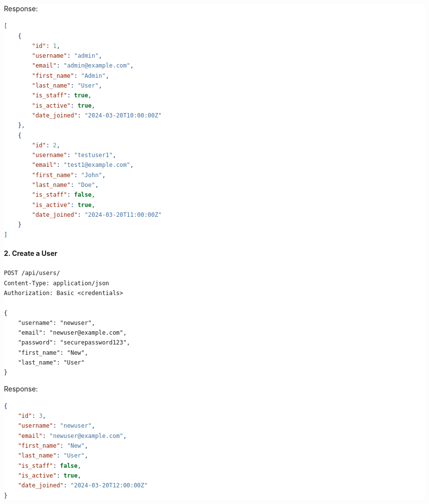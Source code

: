 Response:
```json
[
    {
        "id": 1,
        "username": "admin",
        "email": "admin@example.com",
        "first_name": "Admin",
        "last_name": "User",
        "is_staff": true,
        "is_active": true,
        "date_joined": "2024-03-20T10:00:00Z"
    },
    {
        "id": 2,
        "username": "testuser1",
        "email": "test1@example.com",
        "first_name": "John",
        "last_name": "Doe",
        "is_staff": false,
        "is_active": true,
        "date_joined": "2024-03-20T11:00:00Z"
    }
]
```

#### 2. Create a User
```http
POST /api/users/
Content-Type: application/json
Authorization: Basic <credentials>

{
    "username": "newuser",
    "email": "newuser@example.com",
    "password": "securepassword123",
    "first_name": "New",
    "last_name": "User"
}
```

Response:
```json
{
    "id": 3,
    "username": "newuser",
    "email": "newuser@example.com",
    "first_name": "New",
    "last_name": "User",
    "is_staff": false,
    "is_active": true,
    "date_joined": "2024-03-20T12:00:00Z"
}
```

